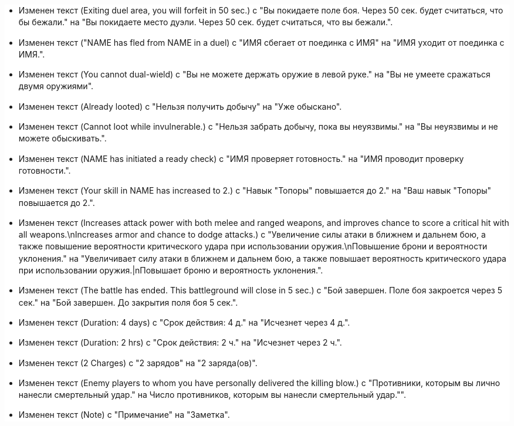 - Изменен текст (Exiting duel area, you will forfeit in 50 sec.) с
"Вы покидаете поле боя. Через 50 сек. будет считаться, что бы бежали." на
"Вы покидаете место дуэли. Через 50 сек. будет считаться, что вы бежали.".

- Изменен текст ("NAME has fled from NAME in a duel) с
"ИМЯ сбегает от поединка с ИМЯ" на
"ИМЯ уходит от поединка с ИМЯ.".

- Изменен текст (You cannot dual-wield) с
"Вы не можете держать оружие в левой руке." на
"Вы не умеете сражаться двумя оружиями".

- Изменен текст (Already looted) с
"Нельзя получить добычу" на
"Уже обыскано".

- Изменен текст (Cannot loot while invulnerable.) с
"Нельзя забрать добычу, пока вы неуязвимы." на
"Вы неуязвимы и не можете обыскивать.".

- Изменен текст (NAME has initiated a ready check) с
"ИМЯ проверяет готовность." на
"ИМЯ проводит проверку готовности.".

- Изменен текст (Your skill in NAME has increased to 2.) c
"Навык "Топоры" повышается до 2." на
"Ваш навык "Топоры" повышается до 2.".

- Изменен текст (Increases attack power with both melee and ranged weapons, and improves chance to score a critical hit with all weapons.\nIncreases armor and chance to dodge attacks.) с
"Увеличение силы атаки в ближнем и дальнем бою, а также повышение вероятности критического удара при использовании оружия.\nПовышение брони и вероятности уклонения." на
"Увеличивает силу атаки в ближнем и дальнем бою, а также повышает вероятность критического удара при использовании оружия.|nПовышает броню и вероятность уклонения.".

- Изменен текст (The battle has ended. This battleground will close in 5 sec.) с
"Бой завершен. Поле боя закроется через 5 сек." на
"Бой завершен. До закрытия поля боя 5 сек.".

- Изменен текст (Duration: 4 days) с
"Срок действия: 4 д." на
"Исчезнет через 4 д.".

- Изменен текст (Duration: 2 hrs) с
"Срок действия: 2 ч." на
"Исчезнет через 2 ч.".

- Изменен текст (2 Charges) с
"2 зарядов" на
"2 заряда(ов)".

- Изменен текст (Enemy players to whom you have personally delivered the killing blow.) с
"Противники, которым вы лично нанесли смертельный удар." на
Число противников, которым вы нанесли смертельный удар."".

- Изменен текст (Note) с
"Примечание" на
"Заметка".
